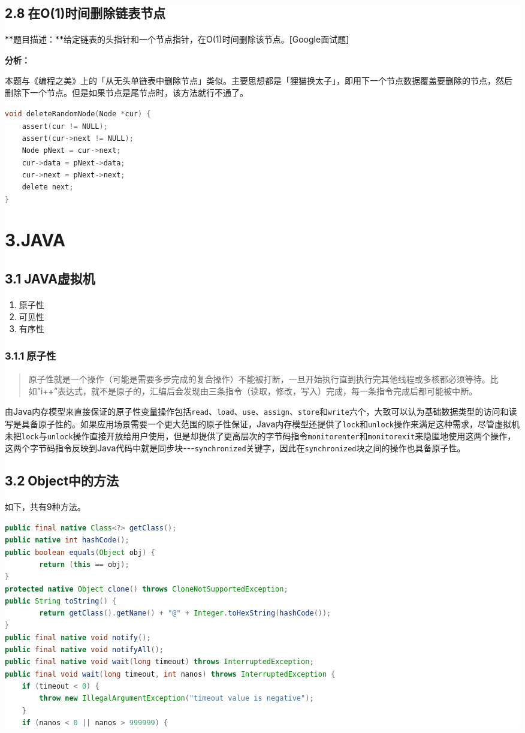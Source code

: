 ## 2.8 在O(1)时间删除链表节点

**题目描述：**给定链表的头指针和一个节点指针，在O(1)时间删除该节点。[Google面试题]

**分析：**

本题与《编程之美》上的「从无头单链表中删除节点」类似。主要思想都是「狸猫换太子」，即用下一个节点数据覆盖要删除的节点，然后删除下一个节点。但是如果节点是尾节点时，该方法就行不通了。

``` c
void deleteRandomNode(Node *cur) {
  	assert(cur != NULL);
	assert(cur->next != NULL);
  	Node pNext = cur->next;
  	cur->data = pNext->data;
  	cur->next = pNext->next;
  	delete next;
}
```



# 3.JAVA

## 3.1 JAVA虚拟机

1. 原子性
2. 可见性
3. 有序性

### 3.1.1 原子性

> ​    原子性就是一个操作（可能是需要多步完成的复合操作）不能被打断，一旦开始执行直到执行完其他线程或多核都必须等待。比如”i++”表达式，就不是原子的，汇编后会发现由三条指令（读取，修改，写入）完成，每一条指令完成后都可能被中断。

由Java内存模型来直接保证的原子性变量操作包括`read`、`load`、`use`、`assign`、`store`和`write`六个，大致可以认为基础数据类型的访问和读写是具备原子性的。如果应用场景需要一个更大范围的原子性保证，Java内存模型还提供了`lock`和`unlock`操作来满足这种需求，尽管虚拟机未把`lock`与`unlock`操作直接开放给用户使用，但是却提供了更高层次的字节码指令`monitorenter`和`monitorexit`来隐匿地使用这两个操作，这两个字节码指令反映到Java代码中就是同步块---`synchronized`关键字，因此在`synchronized`块之间的操作也具备原子性。









## 3.2 Object中的方法

如下，共有9种方法。

```java
public final native Class<?> getClass();
public native int hashCode();
public boolean equals(Object obj) {
        return (this == obj);
}
protected native Object clone() throws CloneNotSupportedException;
public String toString() {
        return getClass().getName() + "@" + Integer.toHexString(hashCode());
}
public final native void notify();
public final native void notifyAll();
public final native void wait(long timeout) throws InterruptedException;
public final void wait(long timeout, int nanos) throws InterruptedException {
    if (timeout < 0) {
		throw new IllegalArgumentException("timeout value is negative");
    }
	if (nanos < 0 || nanos > 999999) {
```

[1]: https://o5iqfmxl6.qnssl.com/16-4-23/66383221.jpg
[sort1]: https://o5iqfmxl6.qnssl.com/16-4-23/29445357.jpg
[sort2]: https://o5iqfmxl6.qnssl.com/16-4-23/62551407.jpg
[sort4]: https://o5iqfmxl6.qnssl.com/md/1461465386831.gif
[sort5]: https://o5iqfmxl6.qnssl.com/16-4-23/41203511.jpg
[sort6]: https://o5iqfmxl6.qnssl.com/md/1461465668753.gif